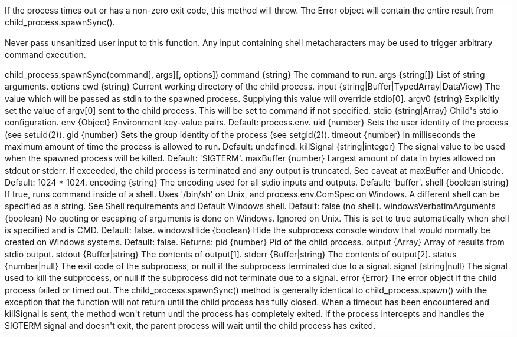 If the process times out or has a non-zero exit code, this method will throw.
The Error object will contain the entire result from
child_process.spawnSync().

Never pass unsanitized user input to this function. Any input containing shell
metacharacters may be used to trigger arbitrary command execution.

child_process.spawnSync(command[, args][, options])
command {string} The command to run.
args {string[]} List of string arguments.
options
cwd {string} Current working directory of the child process.
input {string|Buffer|TypedArray|DataView} The value which will be passed
as stdin to the spawned process. Supplying this value will override
stdio[0].
argv0 {string} Explicitly set the value of argv[0] sent to the child
process. This will be set to command if not specified.
stdio {string|Array} Child's stdio configuration.
env {Object} Environment key-value pairs. Default: process.env.
uid {number} Sets the user identity of the process (see setuid(2)).
gid {number} Sets the group identity of the process (see setgid(2)).
timeout {number} In milliseconds the maximum amount of time the process
is allowed to run. Default: undefined.
killSignal {string|integer} The signal value to be used when the spawned
process will be killed. Default: 'SIGTERM'.
maxBuffer {number} Largest amount of data in bytes allowed on stdout or
stderr. If exceeded, the child process is terminated and any output is
truncated. See caveat at maxBuffer and Unicode.
Default: 1024 * 1024.
encoding {string} The encoding used for all stdio inputs and outputs.
Default: 'buffer'.
shell {boolean|string} If true, runs command inside of a shell. Uses
'/bin/sh' on Unix, and process.env.ComSpec on Windows. A different
shell can be specified as a string. See Shell requirements and
Default Windows shell. Default: false (no shell).
windowsVerbatimArguments {boolean} No quoting or escaping of arguments is
done on Windows. Ignored on Unix. This is set to true automatically
when shell is specified and is CMD. Default: false.
windowsHide {boolean} Hide the subprocess console window that would
normally be created on Windows systems. Default: false.
Returns:
pid {number} Pid of the child process.
output {Array} Array of results from stdio output.
stdout {Buffer|string} The contents of output[1].
stderr {Buffer|string} The contents of output[2].
status {number|null} The exit code of the subprocess, or null if the
subprocess terminated due to a signal.
signal {string|null} The signal used to kill the subprocess, or null if
the subprocess did not terminate due to a signal.
error {Error} The error object if the child process failed or timed out.
The child_process.spawnSync() method is generally identical to
child_process.spawn() with the exception that the function will not return
until the child process has fully closed. When a timeout has been encountered
and killSignal is sent, the method won't return until the process has
completely exited. If the process intercepts and handles the SIGTERM signal
and doesn't exit, the parent process will wait until the child process has
exited.

